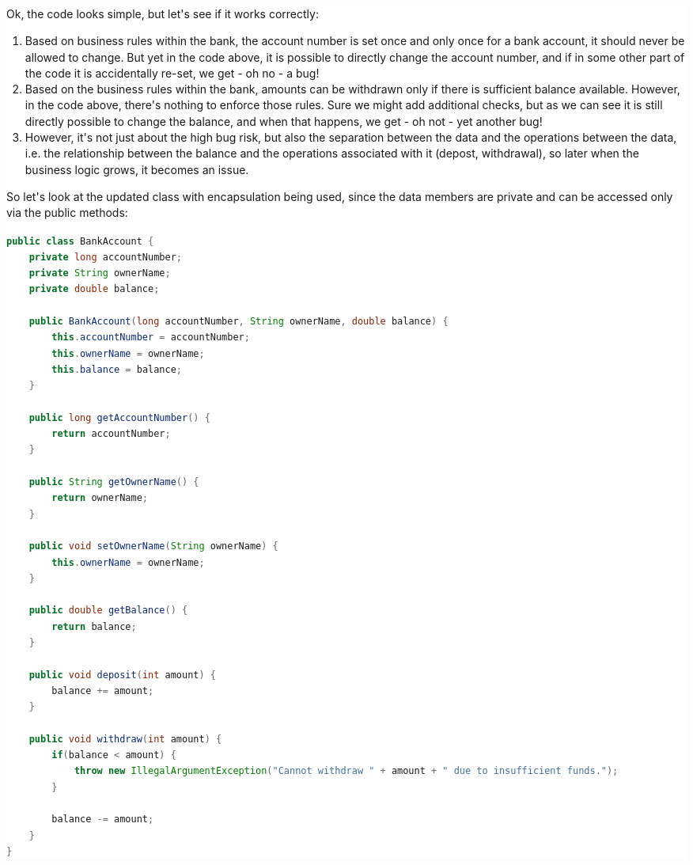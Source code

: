 Ok, the code looks simple, but let's see if it works correctly:
1. Based on business rules within the bank, the account number is set once and only once for a bank account, it should never be allowed to change. But yet in the code above, it is possible to directly change the account number, and if in some other part of the code it is accidentally re-set, we get - oh no - a bug!
2. Based on the business rules within the bank, amounts can be withdrawn only if there is sufficient balance available. However, in the code above, there's nothing to enforce those rules. Sure we might add additional checks, but as we can see it is still directly possible to change the balance, and when that happens, we get - oh not - yet another bug!
3. However, it's not just about the high bug risk, but also the separation between the data and the operations between the data, i.e. the relationship between the balance and the operations associated with it (depost, withdrawal), so later when the business logic grows, it becomes an issue.

So let's look at the updated class with encapsulation being used, since the data members are private and can be accessed only via the public methods:

```java
public class BankAccount {
	private long accountNumber;
	private String ownerName;
	private double balance;
	
	public BankAccount(long accountNumber, String ownerName, double balance) {
		this.accountNumber = accountNumber;
		this.ownerName = ownerName;
		this.balance = balance;
	}
	
	public long getAccountNumber() {
		return accountNumber;
	}
	
	public String getOwnerName() {
		return ownerName;
	}
	
	public void setOwnerName(String ownerName) {
		this.ownerName = ownerName;
	}
	
	public double getBalance() {
		return balance;
	}
	
	public void deposit(int amount) {
		balance += amount;
	}
	
	public void withdraw(int amount) {
		if(balance < amount) {
			throw new IllegalArgumentException("Cannot withdraw " + amount + " due to insufficient funds.");
		}
		
		balance -= amount;
	}
}
```
